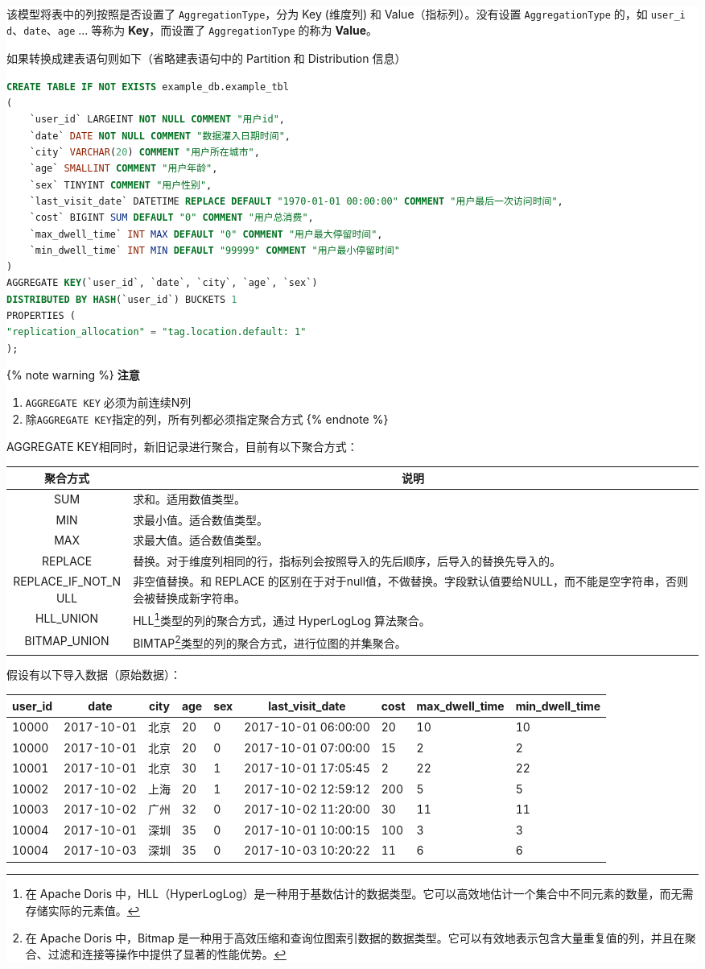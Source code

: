 该模型将表中的列按照是否设置了 `AggregationType`，分为 Key (维度列) 和 Value（指标列）。没有设置 `AggregationType` 的，如 `user_id`、`date`、`age` ... 等称为 **Key**，而设置了 `AggregationType` 的称为 **Value**。

如果转换成建表语句则如下（省略建表语句中的 Partition 和 Distribution 信息）
```sql
CREATE TABLE IF NOT EXISTS example_db.example_tbl
(
    `user_id` LARGEINT NOT NULL COMMENT "用户id",
    `date` DATE NOT NULL COMMENT "数据灌入日期时间",
    `city` VARCHAR(20) COMMENT "用户所在城市",
    `age` SMALLINT COMMENT "用户年龄",
    `sex` TINYINT COMMENT "用户性别",
    `last_visit_date` DATETIME REPLACE DEFAULT "1970-01-01 00:00:00" COMMENT "用户最后一次访问时间",
    `cost` BIGINT SUM DEFAULT "0" COMMENT "用户总消费",
    `max_dwell_time` INT MAX DEFAULT "0" COMMENT "用户最大停留时间",
    `min_dwell_time` INT MIN DEFAULT "99999" COMMENT "用户最小停留时间"
)
AGGREGATE KEY(`user_id`, `date`, `city`, `age`, `sex`)
DISTRIBUTED BY HASH(`user_id`) BUCKETS 1
PROPERTIES (
"replication_allocation" = "tag.location.default: 1"
);
```

{% note warning %}
**注意**
1. `AGGREGATE KEY` 必须为前连续N列
2. 除`AGGREGATE KEY`指定的列，所有列都必须指定聚合方式
{% endnote %}

AGGREGATE KEY相同时，新旧记录进行聚合，目前有以下聚合方式：

| 聚合方式 | 说明 |
| :---: | --- |
| SUM | 求和。适用数值类型。|
| MIN | 求最小值。适合数值类型。|
| MAX |求最大值。适合数值类型。|
| REPLACE | 替换。对于维度列相同的行，指标列会按照导入的先后顺序，后导入的替换先导入的。|
| REPLACE_IF_NOT_NULL |非空值替换。和 REPLACE 的区别在于对于null值，不做替换。字段默认值要给NULL，而不能是空字符串，否则会被替换成新字符串。|
| HLL_UNION | HLL[^1]类型的列的聚合方式，通过 HyperLogLog 算法聚合。|
| BITMAP_UNION | BIMTAP[^2]类型的列的聚合方式，进行位图的并集聚合。|

[^1]: 在 Apache Doris 中，HLL（HyperLogLog）是一种用于基数估计的数据类型。它可以高效地估计一个集合中不同元素的数量，而无需存储实际的元素值。

[^2]: 在 Apache Doris 中，Bitmap 是一种用于高效压缩和查询位图索引数据的数据类型。它可以有效地表示包含大量重复值的列，并且在聚合、过滤和连接等操作中提供了显著的性能优势。

假设有以下导入数据（原始数据）：

| user_id | date       | city | age  | sex  | last_visit_date     | cost | max_dwell_time | min_dwell_time |
| ------- | ---------- | ---- | ---- | ---- | ------------------- | ---- | -------------- | -------------- |
| 10000   | 2017-10-01 | 北京 | 20   | 0    | 2017-10-01 06:00:00 | 20   | 10             | 10             |
| 10000   | 2017-10-01 | 北京 | 20   | 0    | 2017-10-01 07:00:00 | 15   | 2              | 2              |
| 10001   | 2017-10-01 | 北京 | 30   | 1    | 2017-10-01 17:05:45 | 2    | 22             | 22             |
| 10002   | 2017-10-02 | 上海 | 20   | 1    | 2017-10-02 12:59:12 | 200  | 5              | 5              |
| 10003   | 2017-10-02 | 广州 | 32   | 0    | 2017-10-02 11:20:00 | 30   | 11             | 11             |
| 10004   | 2017-10-01 | 深圳 | 35   | 0    | 2017-10-01 10:00:15 | 100  | 3              | 3              |
| 10004   | 2017-10-03 | 深圳 | 35   | 0    | 2017-10-03 10:20:22 | 11   | 6              | 6              |
